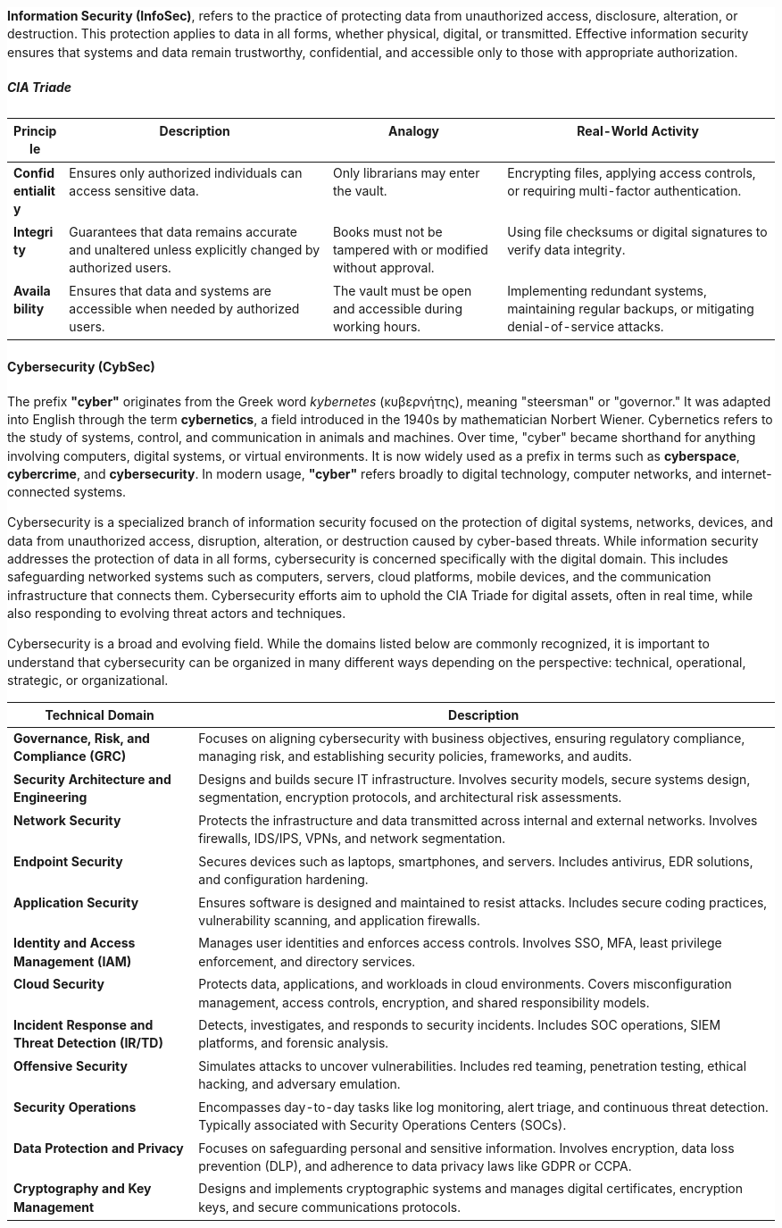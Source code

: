 **Information Security (InfoSec)**, refers to the practice of protecting data from unauthorized access, disclosure, alteration, or destruction. This protection applies to data in all forms, whether physical, digital, or transmitted. Effective information security ensures that systems and data remain trustworthy, confidential, and accessible only to those with appropriate authorization.

##### CIA Triade
| Principle           | Description                                                                                                   | Analogy                                                                 | Real-World Activity                                                   |
|---------------------|---------------------------------------------------------------------------------------------------------------|-------------------------------------------------------------------------|------------------------------------------------------------------------|
| **Confidentiality** | Ensures only authorized individuals can access sensitive data.                                                 | Only librarians may enter the vault.                                   | Encrypting files, applying access controls, or requiring multi-factor authentication. |
| **Integrity**       | Guarantees that data remains accurate and unaltered unless explicitly changed by authorized users.             | Books must not be tampered with or modified without approval.          | Using file checksums or digital signatures to verify data integrity.  |
| **Availability**    | Ensures that data and systems are accessible when needed by authorized users.                                  | The vault must be open and accessible during working hours.            | Implementing redundant systems, maintaining regular backups, or mitigating denial-of-service attacks. |


#### Cybersecurity (CybSec)

The prefix **"cyber"** originates from the Greek word *kybernetes* (κυβερνήτης), meaning "steersman" or "governor." It was adapted into English through the term **cybernetics**, a field introduced in the 1940s by mathematician Norbert Wiener. Cybernetics refers to the study of systems, control, and communication in animals and machines. Over time, "cyber" became shorthand for anything involving computers, digital systems, or virtual environments. It is now widely used as a prefix in terms such as **cyberspace**, **cybercrime**, and **cybersecurity**. In modern usage, **"cyber"** refers broadly to digital technology, computer networks, and internet-connected systems.

Cybersecurity is a specialized branch of information security focused on the protection of digital systems, networks, devices, and data from unauthorized access, disruption, alteration, or destruction caused by cyber-based threats. While information security addresses the protection of data in all forms, cybersecurity is concerned specifically with the digital domain. This includes safeguarding networked systems such as computers, servers, cloud platforms, mobile devices, and the communication infrastructure that connects them. Cybersecurity efforts aim to uphold the CIA Triade for digital assets, often in real time, while also responding to evolving threat actors and techniques.

Cybersecurity is a broad and evolving field. While the domains listed below are commonly recognized, it is important to understand that cybersecurity can be organized in many different ways depending on the perspective: technical, operational, strategic, or organizational.

| Technical Domain                              | Description |
|-------------------------------------|-------------|
| **Governance, Risk, and Compliance (GRC)** | Focuses on aligning cybersecurity with business objectives, ensuring regulatory compliance, managing risk, and establishing security policies, frameworks, and audits. |
| **Security Architecture and Engineering** | Designs and builds secure IT infrastructure. Involves security models, secure systems design, segmentation, encryption protocols, and architectural risk assessments. |
| **Network Security**                | Protects the infrastructure and data transmitted across internal and external networks. Involves firewalls, IDS/IPS, VPNs, and network segmentation. |
| **Endpoint Security**              | Secures devices such as laptops, smartphones, and servers. Includes antivirus, EDR solutions, and configuration hardening. |
| **Application Security**           | Ensures software is designed and maintained to resist attacks. Includes secure coding practices, vulnerability scanning, and application firewalls. |
| **Identity and Access Management (IAM)** | Manages user identities and enforces access controls. Involves SSO, MFA, least privilege enforcement, and directory services. |
| **Cloud Security**                 | Protects data, applications, and workloads in cloud environments. Covers misconfiguration management, access controls, encryption, and shared responsibility models. |
| **Incident Response and Threat Detection (IR/TD)** | Detects, investigates, and responds to security incidents. Includes SOC operations, SIEM platforms, and forensic analysis. |
| **Offensive Security**             | Simulates attacks to uncover vulnerabilities. Includes red teaming, penetration testing, ethical hacking, and adversary emulation. |
| **Security Operations**            | Encompasses day-to-day tasks like log monitoring, alert triage, and continuous threat detection. Typically associated with Security Operations Centers (SOCs). |
| **Data Protection and Privacy**    | Focuses on safeguarding personal and sensitive information. Involves encryption, data loss prevention (DLP), and adherence to data privacy laws like GDPR or CCPA. |
| **Cryptography and Key Management**| Designs and implements cryptographic systems and manages digital certificates, encryption keys, and secure communications protocols. |